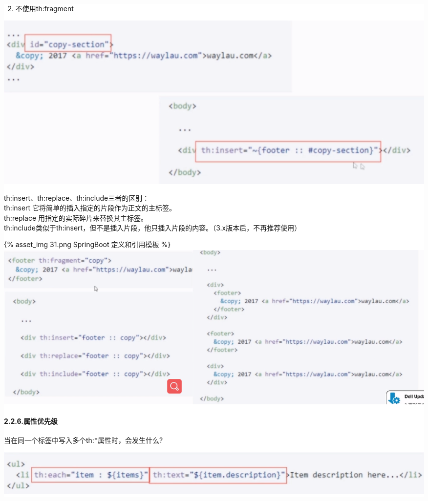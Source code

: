 2. 不使用th:fragment  

![SpringBoot 定义和引用模板](./image/2018-06-01-SpringBoot笔记系列：（七）Thymeleaf模板引擎/30.png)

th:insert、th:replace、th:include三者的区别：  
th:insert 它将简单的插入指定的片段作为正文的主标签。  
th:replace 用指定的实际碎片来替换其主标签。   
th:include类似于th:insert，但不是插入片段，他只插入片段的内容。（3.x版本后，不再推荐使用）  

{% asset_img 31.png SpringBoot 定义和引用模板 %}
![SpringBoot 定义和引用模板](./image/2018-06-01-SpringBoot笔记系列：（七）Thymeleaf模板引擎/31.png)

#### 2.2.6.属性优先级 ####

当在同一个标签中写入多个th:*属性时，会发生什么?  

![SpringBoot 属性优先级](./image/2018-06-01-SpringBoot笔记系列：（七）Thymeleaf模板引擎/32.png)
